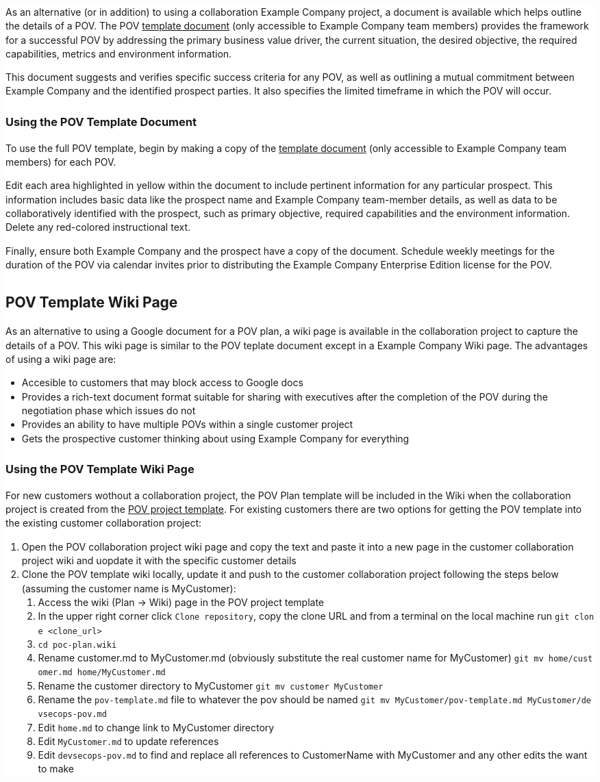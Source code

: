 As an alternative (or in addition) to using a collaboration Example Company project, a document is available which helps outline the details of a POV. The POV [template document](https://docs.google.com/document/d/1N6gFggzxqueyywF8CxepfjCi-2AIed9PVyy8VcpfIJk/edit?usp=sharing) (only accessible to Example Company team members) provides the framework for a successful POV by addressing the primary business value driver, the current situation, the desired objective, the required capabilities, metrics and environment information.

This document suggests and verifies specific success criteria for any POV, as well as outlining a mutual commitment between Example Company and the identified prospect parties. It also specifies the limited timeframe in which the POV will occur.

### Using the POV Template Document

To use the full POV template, begin by making a copy of the [template document](https://docs.google.com/document/d/1N6gFggzxqueyywF8CxepfjCi-2AIed9PVyy8VcpfIJk/edit?usp=sharing) (only accessible to Example Company team members) for each POV.

Edit each area highlighted in yellow within the document to include pertinent information for any particular prospect. This information includes basic data like the prospect name and Example Company team-member details, as well as data to be collaboratively identified with the prospect, such as primary objective, required capabilities and the environment information. Delete any red-colored instructional text.

Finally, ensure both Example Company and the prospect have a copy of the document. Schedule weekly meetings for the duration of the POV via calendar invites prior to distributing the Example Company Enterprise Edition license for the POV.

## POV Template Wiki Page

As an alternative to using a Google document for a POV plan, a wiki page is available in the collaboration project to capture the details of a POV.  This wiki page is similar to the POV teplate document except in a Example Company Wiki page.
The advantages of using a wiki page are:

- Accesible to customers that may block access to Google docs
- Provides a rich-text document format suitable for sharing with executives after the completion of the POV during the negotiation phase which issues do not
- Provides an ability to have multiple POVs within a single customer project
- Gets the prospective customer thinking about using Example Company for everything

### Using the POV Template Wiki Page

For new customers wothout a collaboration project, the POV Plan template will be included in the Wiki when the collaboration project is created from the [POV project template](https://example_company.com/example_company-com/account-management/templates/poc-plan).
For existing customers there are two options for getting the POV template into the existing customer collaboration project:

1. Open the POV collaboration project wiki page and copy the text and paste it into a new page in the customer collaboration project wiki and uopdate it with the specific customer details
1. Clone the POV template wiki locally, update it and push to the customer collaboration project following the steps below (assuming the customer name is MyCustomer):
   1. Access the wiki (Plan -> Wiki) page in the POV project template
   1. In the upper right corner click `Clone repository`, copy the clone URL and from a terminal on the local machine run `git clone <clone_url>`
   1. `cd poc-plan.wiki`
   1. Rename customer.md to MyCustomer.md (obviously substitute the real customer name for MyCustomer)
      `git mv home/customer.md home/MyCustomer.md`
   1. Rename the customer directory to MyCustomer
      `git mv customer MyCustomer`
   1. Rename the `pov-template.md` file to whatever the pov should be named
      `git mv MyCustomer/pov-template.md MyCustomer/devsecops-pov.md`
   1. Edit `home.md` to change link to MyCustomer directory
   1. Edit `MyCustomer.md` to update references
   1. Edit `devsecops-pov.md` to find and replace all references to CustomerName with MyCustomer and any other edits the want to make